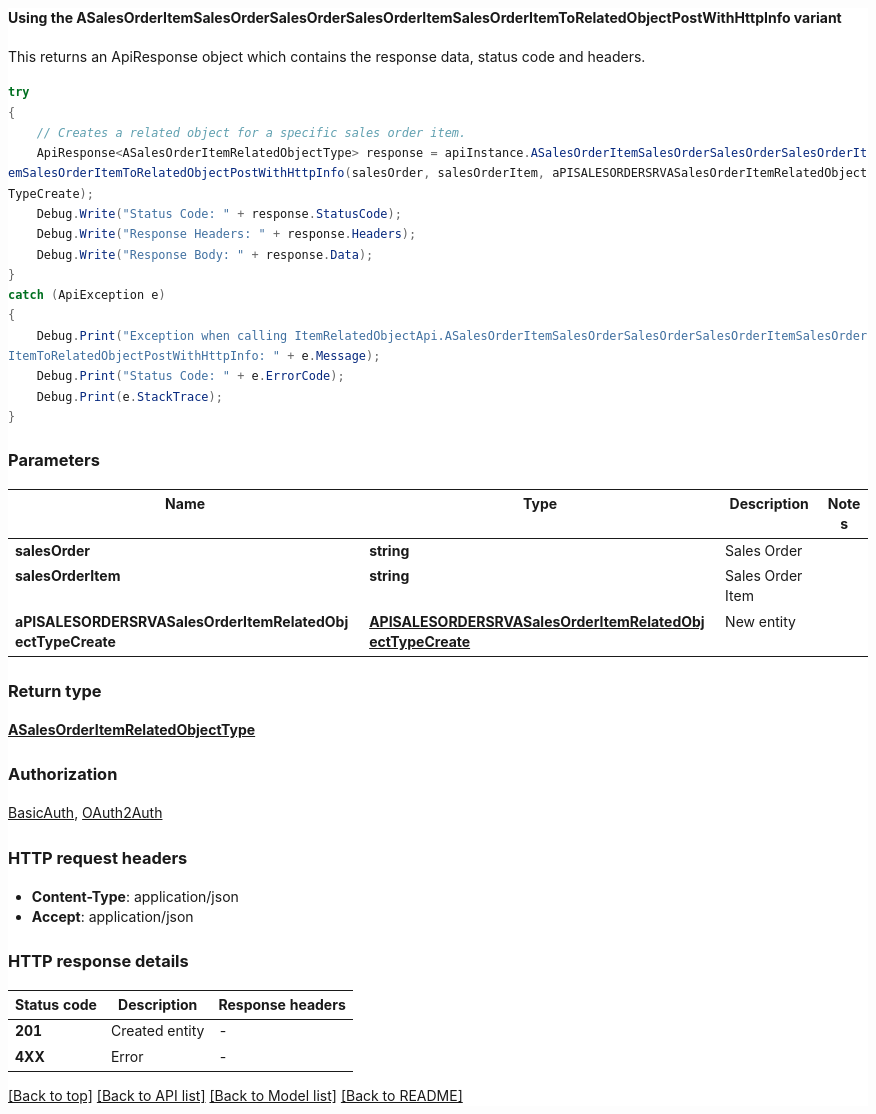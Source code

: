 #### Using the ASalesOrderItemSalesOrderSalesOrderSalesOrderItemSalesOrderItemToRelatedObjectPostWithHttpInfo variant
This returns an ApiResponse object which contains the response data, status code and headers.

```csharp
try
{
    // Creates a related object for a specific sales order item.
    ApiResponse<ASalesOrderItemRelatedObjectType> response = apiInstance.ASalesOrderItemSalesOrderSalesOrderSalesOrderItemSalesOrderItemToRelatedObjectPostWithHttpInfo(salesOrder, salesOrderItem, aPISALESORDERSRVASalesOrderItemRelatedObjectTypeCreate);
    Debug.Write("Status Code: " + response.StatusCode);
    Debug.Write("Response Headers: " + response.Headers);
    Debug.Write("Response Body: " + response.Data);
}
catch (ApiException e)
{
    Debug.Print("Exception when calling ItemRelatedObjectApi.ASalesOrderItemSalesOrderSalesOrderSalesOrderItemSalesOrderItemToRelatedObjectPostWithHttpInfo: " + e.Message);
    Debug.Print("Status Code: " + e.ErrorCode);
    Debug.Print(e.StackTrace);
}
```

### Parameters

| Name | Type | Description | Notes |
|------|------|-------------|-------|
| **salesOrder** | **string** | Sales Order |  |
| **salesOrderItem** | **string** | Sales Order Item |  |
| **aPISALESORDERSRVASalesOrderItemRelatedObjectTypeCreate** | [**APISALESORDERSRVASalesOrderItemRelatedObjectTypeCreate**](APISALESORDERSRVASalesOrderItemRelatedObjectTypeCreate.md) | New entity |  |

### Return type

[**ASalesOrderItemRelatedObjectType**](ASalesOrderItemRelatedObjectType.md)

### Authorization

[BasicAuth](../README.md#BasicAuth), [OAuth2Auth](../README.md#OAuth2Auth)

### HTTP request headers

 - **Content-Type**: application/json
 - **Accept**: application/json


### HTTP response details
| Status code | Description | Response headers |
|-------------|-------------|------------------|
| **201** | Created entity |  -  |
| **4XX** | Error |  -  |

[[Back to top]](#) [[Back to API list]](../README.md#documentation-for-api-endpoints) [[Back to Model list]](../README.md#documentation-for-models) [[Back to README]](../README.md)

